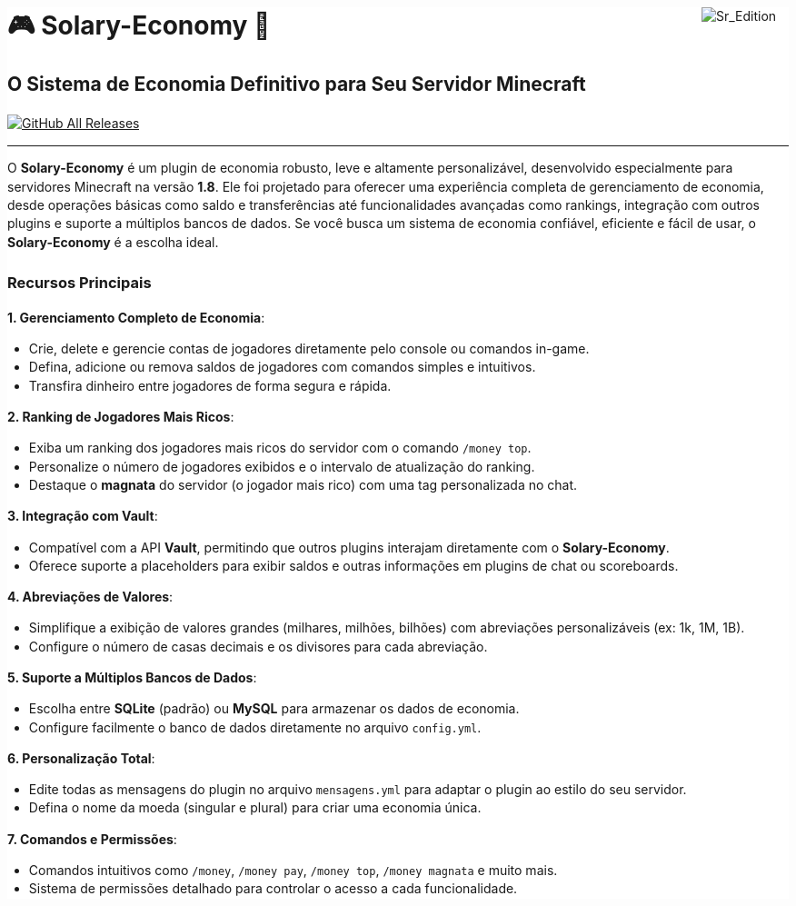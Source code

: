 <img src="https://avatars.githubusercontent.com/u/30272840?s=96&v=4" alt="Sr_Edition" title="Sr_Edition" align="right" height="96" width="96"/>

# 🎮 Solary-Economy 💸
## O Sistema de Economia Definitivo para Seu Servidor Minecraft

[![GitHub All Releases](https://img.shields.io/github/downloads/sredition/Solary-Economy/total.svg?logoColor=fff)](https://github.com/sredition/Solary-Economy/releases/latest)

---

O **Solary-Economy** é um plugin de economia robusto, leve e altamente personalizável, desenvolvido especialmente para servidores Minecraft na versão **1.8**. Ele foi projetado para oferecer uma experiência completa de gerenciamento de economia, desde operações básicas como saldo e transferências até funcionalidades avançadas como rankings, integração com outros plugins e suporte a múltiplos bancos de dados. Se você busca um sistema de economia confiável, eficiente e fácil de usar, o **Solary-Economy** é a escolha ideal.

### Recursos Principais

**1. Gerenciamento Completo de Economia**:
   - Crie, delete e gerencie contas de jogadores diretamente pelo console ou comandos in-game.
   - Defina, adicione ou remova saldos de jogadores com comandos simples e intuitivos.
   - Transfira dinheiro entre jogadores de forma segura e rápida.

**2. Ranking de Jogadores Mais Ricos**:
   - Exiba um ranking dos jogadores mais ricos do servidor com o comando `/money top`.
   - Personalize o número de jogadores exibidos e o intervalo de atualização do ranking.
   - Destaque o **magnata** do servidor (o jogador mais rico) com uma tag personalizada no chat.

**3. Integração com Vault**:
   - Compatível com a API **Vault**, permitindo que outros plugins interajam diretamente com o **Solary-Economy**.
   - Oferece suporte a placeholders para exibir saldos e outras informações em plugins de chat ou scoreboards.

**4. Abreviações de Valores**:
   - Simplifique a exibição de valores grandes (milhares, milhões, bilhões) com abreviações personalizáveis (ex: 1k, 1M, 1B).
   - Configure o número de casas decimais e os divisores para cada abreviação.

**5. Suporte a Múltiplos Bancos de Dados**:
   - Escolha entre **SQLite** (padrão) ou **MySQL** para armazenar os dados de economia.
   - Configure facilmente o banco de dados diretamente no arquivo `config.yml`.

**6. Personalização Total**:
   - Edite todas as mensagens do plugin no arquivo `mensagens.yml` para adaptar o plugin ao estilo do seu servidor.
   - Defina o nome da moeda (singular e plural) para criar uma economia única.

**7. Comandos e Permissões**:
   - Comandos intuitivos como `/money`, `/money pay`, `/money top`, `/money magnata` e muito mais.
   - Sistema de permissões detalhado para controlar o acesso a cada funcionalidade.
